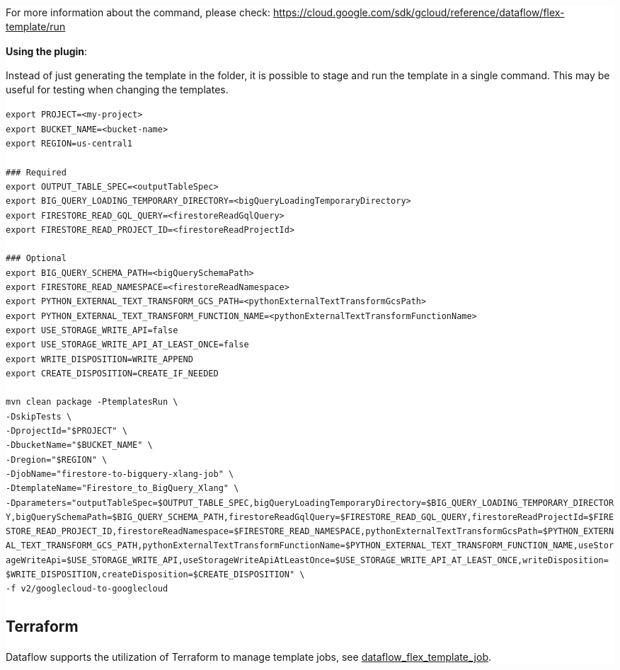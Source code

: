 For more information about the command, please check:
https://cloud.google.com/sdk/gcloud/reference/dataflow/flex-template/run


**Using the plugin**:

Instead of just generating the template in the folder, it is possible to stage
and run the template in a single command. This may be useful for testing when
changing the templates.

```shell
export PROJECT=<my-project>
export BUCKET_NAME=<bucket-name>
export REGION=us-central1

### Required
export OUTPUT_TABLE_SPEC=<outputTableSpec>
export BIG_QUERY_LOADING_TEMPORARY_DIRECTORY=<bigQueryLoadingTemporaryDirectory>
export FIRESTORE_READ_GQL_QUERY=<firestoreReadGqlQuery>
export FIRESTORE_READ_PROJECT_ID=<firestoreReadProjectId>

### Optional
export BIG_QUERY_SCHEMA_PATH=<bigQuerySchemaPath>
export FIRESTORE_READ_NAMESPACE=<firestoreReadNamespace>
export PYTHON_EXTERNAL_TEXT_TRANSFORM_GCS_PATH=<pythonExternalTextTransformGcsPath>
export PYTHON_EXTERNAL_TEXT_TRANSFORM_FUNCTION_NAME=<pythonExternalTextTransformFunctionName>
export USE_STORAGE_WRITE_API=false
export USE_STORAGE_WRITE_API_AT_LEAST_ONCE=false
export WRITE_DISPOSITION=WRITE_APPEND
export CREATE_DISPOSITION=CREATE_IF_NEEDED

mvn clean package -PtemplatesRun \
-DskipTests \
-DprojectId="$PROJECT" \
-DbucketName="$BUCKET_NAME" \
-Dregion="$REGION" \
-DjobName="firestore-to-bigquery-xlang-job" \
-DtemplateName="Firestore_to_BigQuery_Xlang" \
-Dparameters="outputTableSpec=$OUTPUT_TABLE_SPEC,bigQueryLoadingTemporaryDirectory=$BIG_QUERY_LOADING_TEMPORARY_DIRECTORY,bigQuerySchemaPath=$BIG_QUERY_SCHEMA_PATH,firestoreReadGqlQuery=$FIRESTORE_READ_GQL_QUERY,firestoreReadProjectId=$FIRESTORE_READ_PROJECT_ID,firestoreReadNamespace=$FIRESTORE_READ_NAMESPACE,pythonExternalTextTransformGcsPath=$PYTHON_EXTERNAL_TEXT_TRANSFORM_GCS_PATH,pythonExternalTextTransformFunctionName=$PYTHON_EXTERNAL_TEXT_TRANSFORM_FUNCTION_NAME,useStorageWriteApi=$USE_STORAGE_WRITE_API,useStorageWriteApiAtLeastOnce=$USE_STORAGE_WRITE_API_AT_LEAST_ONCE,writeDisposition=$WRITE_DISPOSITION,createDisposition=$CREATE_DISPOSITION" \
-f v2/googlecloud-to-googlecloud
```

## Terraform

Dataflow supports the utilization of Terraform to manage template jobs,
see [dataflow_flex_template_job](https://registry.terraform.io/providers/hashicorp/google/latest/docs/resources/dataflow_flex_template_job).
